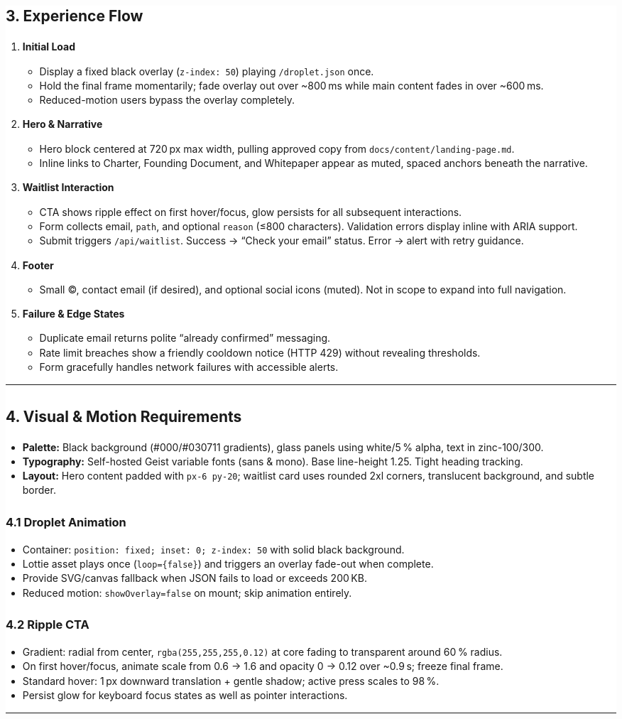 
## 3. Experience Flow

1. **Initial Load**
   - Display a fixed black overlay (`z-index: 50`) playing `/droplet.json` once.
   - Hold the final frame momentarily; fade overlay out over ~800 ms while main content fades in over ~600 ms.
   - Reduced-motion users bypass the overlay completely.

2. **Hero & Narrative**
   - Hero block centered at 720 px max width, pulling approved copy from `docs/content/landing-page.md`.
   - Inline links to Charter, Founding Document, and Whitepaper appear as muted, spaced anchors beneath the narrative.

3. **Waitlist Interaction**
   - CTA shows ripple effect on first hover/focus, glow persists for all subsequent interactions.
   - Form collects email, `path`, and optional `reason` (≤800 characters). Validation errors display inline with ARIA support.
   - Submit triggers `/api/waitlist`. Success → “Check your email” status. Error → alert with retry guidance.

4. **Footer**
   - Small ©, contact email (if desired), and optional social icons (muted). Not in scope to expand into full navigation.

5. **Failure & Edge States**
   - Duplicate email returns polite “already confirmed” messaging.
   - Rate limit breaches show a friendly cooldown notice (HTTP 429) without revealing thresholds.
   - Form gracefully handles network failures with accessible alerts.

---

## 4. Visual & Motion Requirements

- **Palette:** Black background (#000/#030711 gradients), glass panels using white/5 % alpha, text in zinc-100/300.
- **Typography:** Self-hosted Geist variable fonts (sans & mono). Base line-height 1.25. Tight heading tracking.
- **Layout:** Hero content padded with `px-6 py-20`; waitlist card uses rounded 2xl corners, translucent background, and subtle border.

### 4.1 Droplet Animation

- Container: `position: fixed; inset: 0; z-index: 50` with solid black background.
- Lottie asset plays once (`loop={false}`) and triggers an overlay fade-out when complete.
- Provide SVG/canvas fallback when JSON fails to load or exceeds 200 KB.
- Reduced motion: `showOverlay=false` on mount; skip animation entirely.

### 4.2 Ripple CTA

- Gradient: radial from center, `rgba(255,255,255,0.12)` at core fading to transparent around 60 % radius.
- On first hover/focus, animate scale from 0.6 → 1.6 and opacity 0 → 0.12 over ~0.9 s; freeze final frame.
- Standard hover: 1 px downward translation + gentle shadow; active press scales to 98 %.
- Persist glow for keyboard focus states as well as pointer interactions.

---